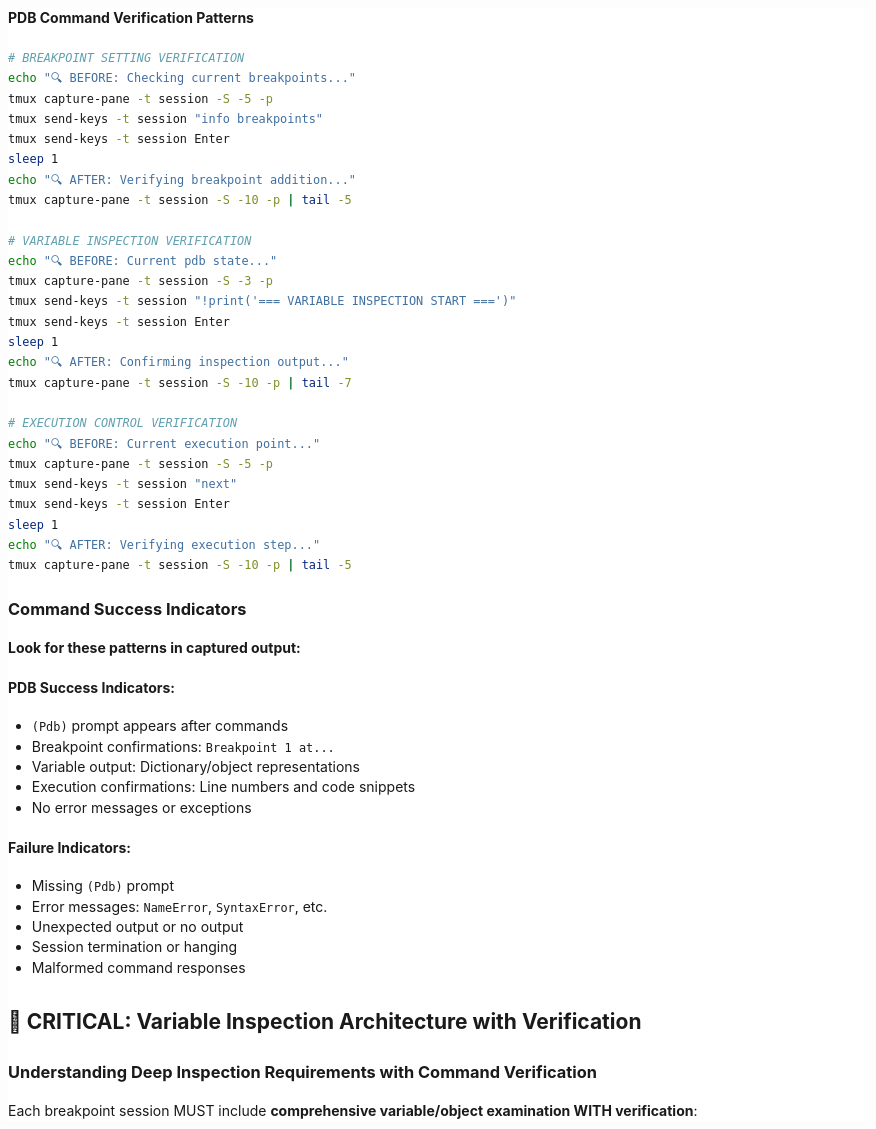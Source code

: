 #### PDB Command Verification Patterns
```bash
# BREAKPOINT SETTING VERIFICATION
echo "🔍 BEFORE: Checking current breakpoints..."
tmux capture-pane -t session -S -5 -p
tmux send-keys -t session "info breakpoints"
tmux send-keys -t session Enter
sleep 1
echo "🔍 AFTER: Verifying breakpoint addition..."
tmux capture-pane -t session -S -10 -p | tail -5

# VARIABLE INSPECTION VERIFICATION
echo "🔍 BEFORE: Current pdb state..."
tmux capture-pane -t session -S -3 -p
tmux send-keys -t session "!print('=== VARIABLE INSPECTION START ===')"
tmux send-keys -t session Enter
sleep 1
echo "🔍 AFTER: Confirming inspection output..."
tmux capture-pane -t session -S -10 -p | tail -7

# EXECUTION CONTROL VERIFICATION  
echo "🔍 BEFORE: Current execution point..."
tmux capture-pane -t session -S -5 -p
tmux send-keys -t session "next"
tmux send-keys -t session Enter
sleep 1
echo "🔍 AFTER: Verifying execution step..."
tmux capture-pane -t session -S -10 -p | tail -5
```

### Command Success Indicators
**Look for these patterns in captured output:**

#### PDB Success Indicators:
- `(Pdb)` prompt appears after commands
- Breakpoint confirmations: `Breakpoint 1 at...`
- Variable output: Dictionary/object representations
- Execution confirmations: Line numbers and code snippets
- No error messages or exceptions

#### Failure Indicators:
- Missing `(Pdb)` prompt
- Error messages: `NameError`, `SyntaxError`, etc.
- Unexpected output or no output
- Session termination or hanging
- Malformed command responses

## 🚨 CRITICAL: Variable Inspection Architecture with Verification

### Understanding Deep Inspection Requirements with Command Verification
Each breakpoint session MUST include **comprehensive variable/object examination WITH verification**:
